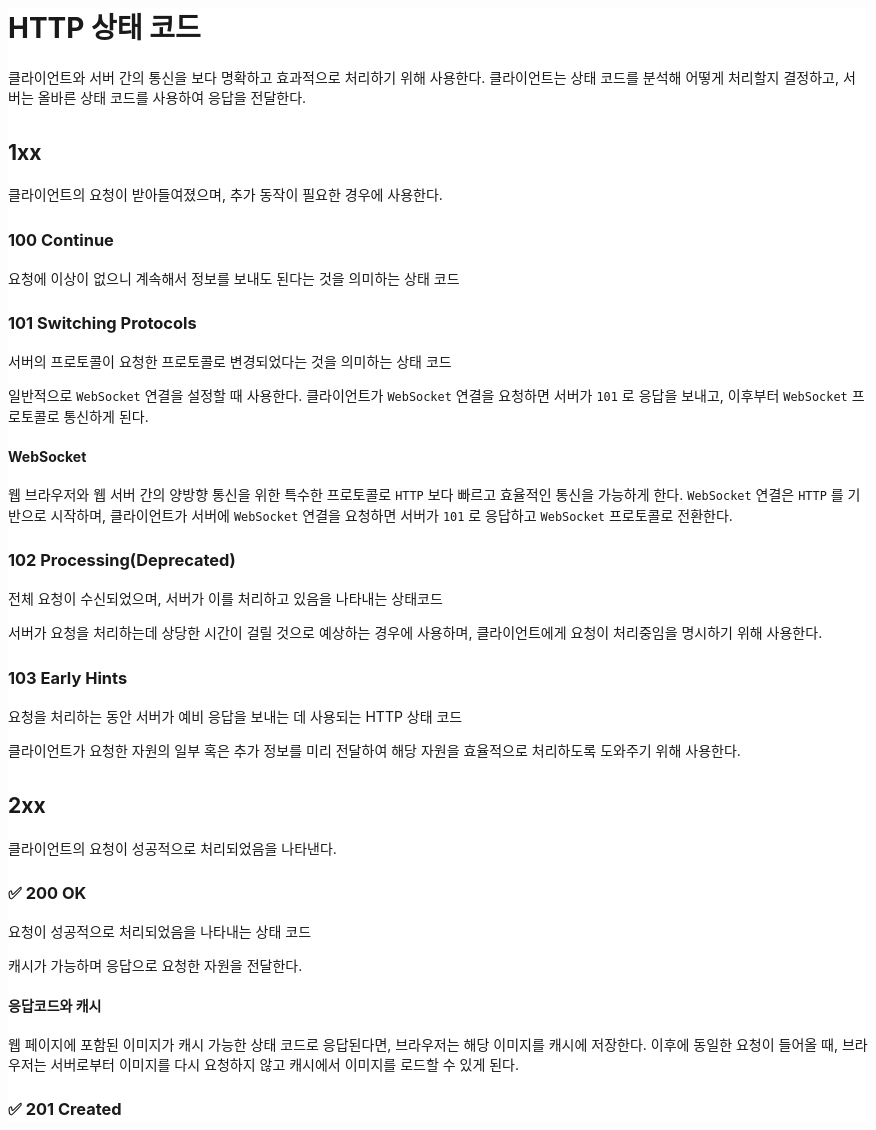 # HTTP 상태 코드

클라이언트와 서버 간의 통신을 보다 명확하고 효과적으로 처리하기 위해 사용한다. 클라이언트는 상태 코드를 분석해 어떻게 처리할지 결정하고, 서버는 올바른 상태 코드를 사용하여 응답을 전달한다.

## 1xx

클라이언트의 요청이 받아들여졌으며, 추가 동작이 필요한 경우에 사용한다.

### 100 Continue

요청에 이상이 없으니 계속해서 정보를 보내도 된다는 것을 의미하는 상태 코드

### 101 Switching Protocols

서버의 프로토콜이 요청한 프로토콜로 변경되었다는 것을 의미하는 상태 코드

일반적으로 `WebSocket` 연결을 설정할 때 사용한다. 클라이언트가 `WebSocket` 연결을 요청하면 서버가 `101` 로 응답을 보내고, 이후부터 `WebSocket` 프로토콜로 통신하게 된다.

#### WebSocket

웹 브라우저와 웹 서버 간의 양방향 통신을 위한 특수한 프로토콜로 `HTTP` 보다 빠르고 효율적인 통신을 가능하게 한다. `WebSocket` 연결은 `HTTP` 를 기반으로 시작하며, 클라이언트가 서버에 `WebSocket` 연결을 요청하면 서버가 `101` 로 응답하고 `WebSocket` 프로토콜로 전환한다.

### 102 Processing(Deprecated)

전체 요청이 수신되었으며, 서버가 이를 처리하고 있음을 나타내는 상태코드

서버가 요청을 처리하는데 상당한 시간이 걸릴 것으로 예상하는 경우에 사용하며, 클라이언트에게 요청이 처리중임을 명시하기 위해 사용한다.

### 103 Early Hints

요청을 처리하는 동안 서버가 예비 응답을 보내는 데 사용되는 HTTP 상태 코드

클라이언트가 요청한 자원의 일부 혹은 추가 정보를 미리 전달하여 해당 자원을 효율적으로 처리하도록 도와주기 위해 사용한다.

## 2xx

클라이언트의 요청이 성공적으로 처리되었음을 나타낸다.

### ✅ 200 OK

요청이 성공적으로 처리되었음을 나타내는 상태 코드

캐시가 가능하며 응답으로 요청한 자원을 전달한다.

#### 응답코드와 캐시

웹 페이지에 포함된 이미지가 캐시 가능한 상태 코드로 응답된다면, 브라우저는 해당 이미지를 캐시에 저장한다. 이후에 동일한 요청이 들어올 때, 브라우저는 서버로부터 이미지를 다시 요청하지 않고 캐시에서 이미지를 로드할 수 있게 된다.

### ✅ 201 Created
